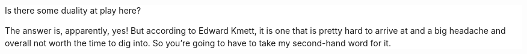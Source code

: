 Is there some duality at play here?

The answer is, apparently, yes! But according to Edward Kmett, it is one
that is pretty hard to arrive at and a big headache and overall not
worth the time to dig into. So you’re going to have to take my
second-hand word for it.

</div>

[^1]: More accurately, “about a year”
